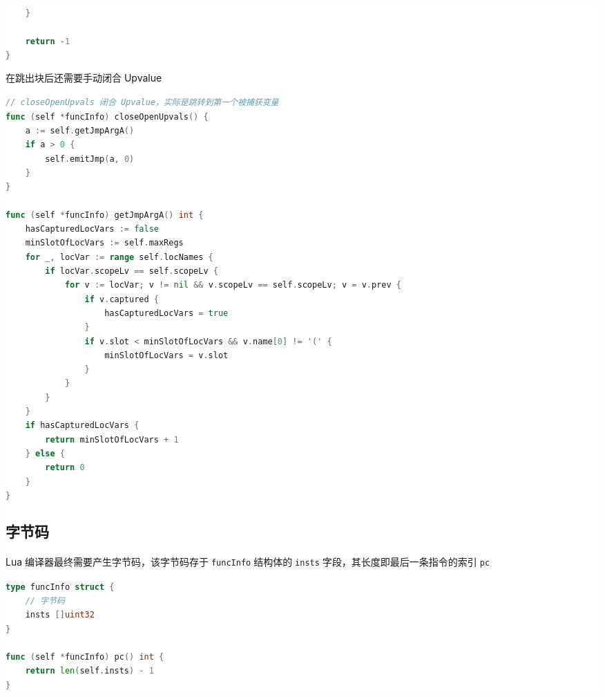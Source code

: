 ```go title:compiler/codegen/func_info.go
    }
    
    return -1
}
```

在跳出块后还需要手动闭合 Upvalue

```go
// closeOpenUpvals 闭合 Upvalue，实际是跳转到第一个被捕获变量
func (self *funcInfo) closeOpenUpvals() {
    a := self.getJmpArgA()
    if a > 0 {
        self.emitJmp(a, 0)
    }
}

func (self *funcInfo) getJmpArgA() int {
    hasCapturedLocVars := false
    minSlotOfLocVars := self.maxRegs
    for _, locVar := range self.locNames {
        if locVar.scopeLv == self.scopeLv {
            for v := locVar; v != nil && v.scopeLv == self.scopeLv; v = v.prev {
                if v.captured {
                    hasCapturedLocVars = true
                }
                if v.slot < minSlotOfLocVars && v.name[0] != '(' {
                    minSlotOfLocVars = v.slot
                }
            }
        }
    }
    if hasCapturedLocVars {
        return minSlotOfLocVars + 1
    } else {
        return 0
    }
}
```
## 字节码

Lua 编译器最终需要产生字节码，该字节码存于 `funcInfo` 结构体的 `insts` 字段，其长度即最后一条指令的索引 `pc`

```go title:compiler/codegen/func_info.go
type funcInfo struct {
	// 字节码
	insts []uint32
}

func (self *funcInfo) pc() int {
	return len(self.insts) - 1
}
```
